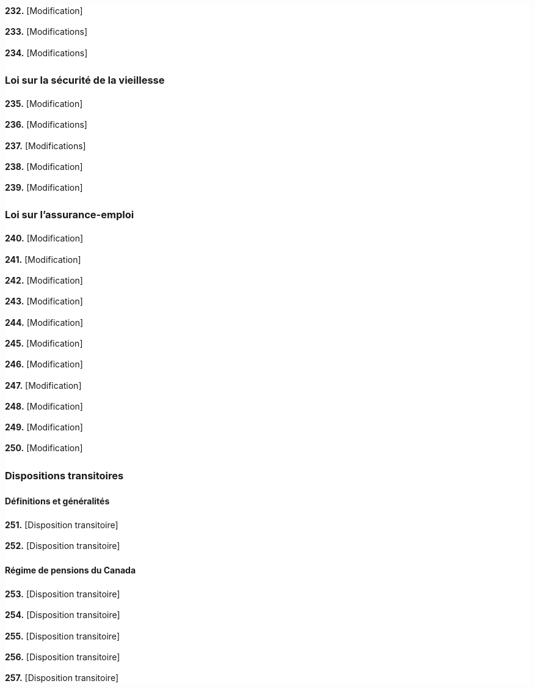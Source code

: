 **232.** [Modification]

**233.** [Modifications]

**234.** [Modifications]

### Loi sur la sécurité de la vieillesse

**235.** [Modification]

**236.** [Modifications]

**237.** [Modifications]

**238.** [Modification]

**239.** [Modification]

### Loi sur l’assurance-emploi

**240.** [Modification]

**241.** [Modification]

**242.** [Modification]

**243.** [Modification]

**244.** [Modification]

**245.** [Modification]

**246.** [Modification]

**247.** [Modification]

**248.** [Modification]

**249.** [Modification]

**250.** [Modification]

### Dispositions transitoires

#### Définitions et généralités

**251.** [Disposition transitoire]

**252.** [Disposition transitoire]

#### Régime de pensions du Canada

**253.** [Disposition transitoire]

**254.** [Disposition transitoire]

**255.** [Disposition transitoire]

**256.** [Disposition transitoire]

**257.** [Disposition transitoire]
